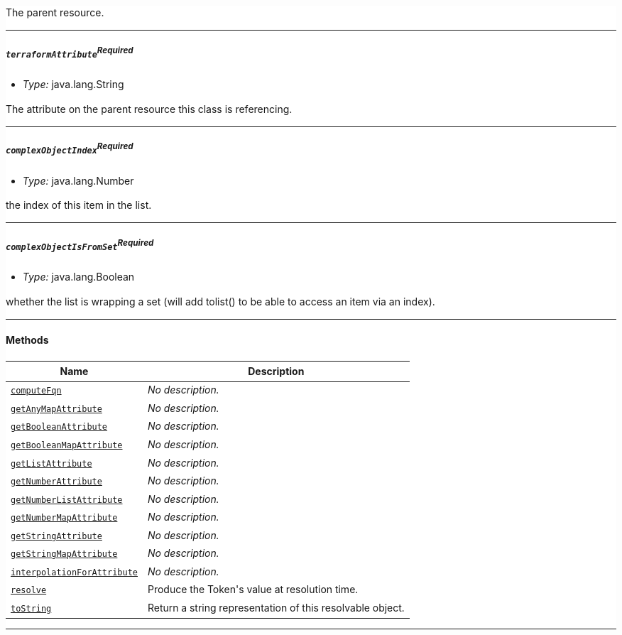 The parent resource.

---

##### `terraformAttribute`<sup>Required</sup> <a name="terraformAttribute" id="@cdktf/provider-gitlab.dataGitlabProjectMilestones.DataGitlabProjectMilestonesMilestonesOutputReference.Initializer.parameter.terraformAttribute"></a>

- *Type:* java.lang.String

The attribute on the parent resource this class is referencing.

---

##### `complexObjectIndex`<sup>Required</sup> <a name="complexObjectIndex" id="@cdktf/provider-gitlab.dataGitlabProjectMilestones.DataGitlabProjectMilestonesMilestonesOutputReference.Initializer.parameter.complexObjectIndex"></a>

- *Type:* java.lang.Number

the index of this item in the list.

---

##### `complexObjectIsFromSet`<sup>Required</sup> <a name="complexObjectIsFromSet" id="@cdktf/provider-gitlab.dataGitlabProjectMilestones.DataGitlabProjectMilestonesMilestonesOutputReference.Initializer.parameter.complexObjectIsFromSet"></a>

- *Type:* java.lang.Boolean

whether the list is wrapping a set (will add tolist() to be able to access an item via an index).

---

#### Methods <a name="Methods" id="Methods"></a>

| **Name** | **Description** |
| --- | --- |
| <code><a href="#@cdktf/provider-gitlab.dataGitlabProjectMilestones.DataGitlabProjectMilestonesMilestonesOutputReference.computeFqn">computeFqn</a></code> | *No description.* |
| <code><a href="#@cdktf/provider-gitlab.dataGitlabProjectMilestones.DataGitlabProjectMilestonesMilestonesOutputReference.getAnyMapAttribute">getAnyMapAttribute</a></code> | *No description.* |
| <code><a href="#@cdktf/provider-gitlab.dataGitlabProjectMilestones.DataGitlabProjectMilestonesMilestonesOutputReference.getBooleanAttribute">getBooleanAttribute</a></code> | *No description.* |
| <code><a href="#@cdktf/provider-gitlab.dataGitlabProjectMilestones.DataGitlabProjectMilestonesMilestonesOutputReference.getBooleanMapAttribute">getBooleanMapAttribute</a></code> | *No description.* |
| <code><a href="#@cdktf/provider-gitlab.dataGitlabProjectMilestones.DataGitlabProjectMilestonesMilestonesOutputReference.getListAttribute">getListAttribute</a></code> | *No description.* |
| <code><a href="#@cdktf/provider-gitlab.dataGitlabProjectMilestones.DataGitlabProjectMilestonesMilestonesOutputReference.getNumberAttribute">getNumberAttribute</a></code> | *No description.* |
| <code><a href="#@cdktf/provider-gitlab.dataGitlabProjectMilestones.DataGitlabProjectMilestonesMilestonesOutputReference.getNumberListAttribute">getNumberListAttribute</a></code> | *No description.* |
| <code><a href="#@cdktf/provider-gitlab.dataGitlabProjectMilestones.DataGitlabProjectMilestonesMilestonesOutputReference.getNumberMapAttribute">getNumberMapAttribute</a></code> | *No description.* |
| <code><a href="#@cdktf/provider-gitlab.dataGitlabProjectMilestones.DataGitlabProjectMilestonesMilestonesOutputReference.getStringAttribute">getStringAttribute</a></code> | *No description.* |
| <code><a href="#@cdktf/provider-gitlab.dataGitlabProjectMilestones.DataGitlabProjectMilestonesMilestonesOutputReference.getStringMapAttribute">getStringMapAttribute</a></code> | *No description.* |
| <code><a href="#@cdktf/provider-gitlab.dataGitlabProjectMilestones.DataGitlabProjectMilestonesMilestonesOutputReference.interpolationForAttribute">interpolationForAttribute</a></code> | *No description.* |
| <code><a href="#@cdktf/provider-gitlab.dataGitlabProjectMilestones.DataGitlabProjectMilestonesMilestonesOutputReference.resolve">resolve</a></code> | Produce the Token's value at resolution time. |
| <code><a href="#@cdktf/provider-gitlab.dataGitlabProjectMilestones.DataGitlabProjectMilestonesMilestonesOutputReference.toString">toString</a></code> | Return a string representation of this resolvable object. |

---